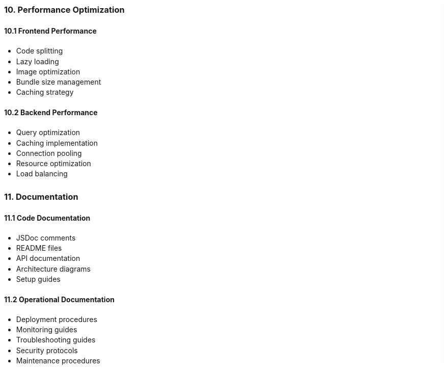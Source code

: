### 10. Performance Optimization

#### 10.1 Frontend Performance
- Code splitting
- Lazy loading
- Image optimization
- Bundle size management
- Caching strategy

#### 10.2 Backend Performance
- Query optimization
- Caching implementation
- Connection pooling
- Resource optimization
- Load balancing

### 11. Documentation

#### 11.1 Code Documentation
- JSDoc comments
- README files
- API documentation
- Architecture diagrams
- Setup guides

#### 11.2 Operational Documentation
- Deployment procedures
- Monitoring guides
- Troubleshooting guides
- Security protocols
- Maintenance procedures 